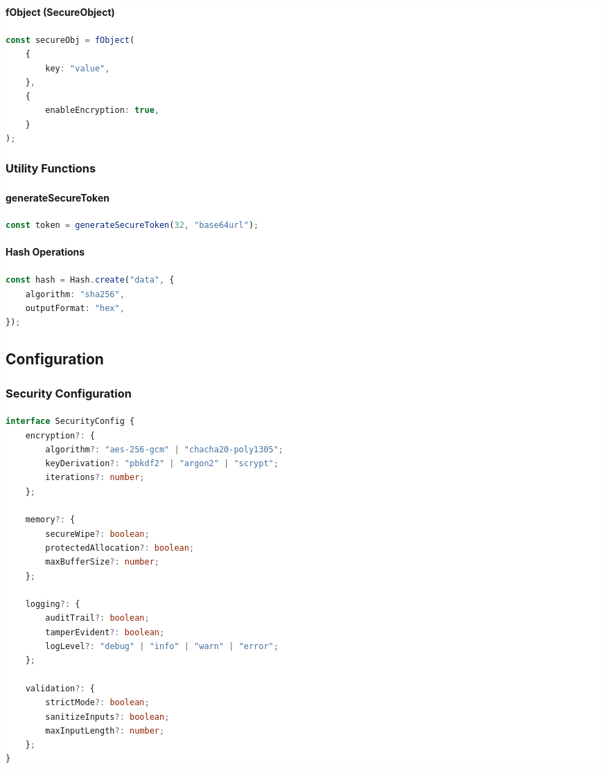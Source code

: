 #### fObject (SecureObject)

```typescript
const secureObj = fObject(
    {
        key: "value",
    },
    {
        enableEncryption: true,
    }
);
```

### Utility Functions

#### generateSecureToken

```typescript
const token = generateSecureToken(32, "base64url");
```

#### Hash Operations

```typescript
const hash = Hash.create("data", {
    algorithm: "sha256",
    outputFormat: "hex",
});
```

## Configuration

### Security Configuration

```typescript
interface SecurityConfig {
    encryption?: {
        algorithm?: "aes-256-gcm" | "chacha20-poly1305";
        keyDerivation?: "pbkdf2" | "argon2" | "scrypt";
        iterations?: number;
    };

    memory?: {
        secureWipe?: boolean;
        protectedAllocation?: boolean;
        maxBufferSize?: number;
    };

    logging?: {
        auditTrail?: boolean;
        tamperEvident?: boolean;
        logLevel?: "debug" | "info" | "warn" | "error";
    };

    validation?: {
        strictMode?: boolean;
        sanitizeInputs?: boolean;
        maxInputLength?: number;
    };
}
```
